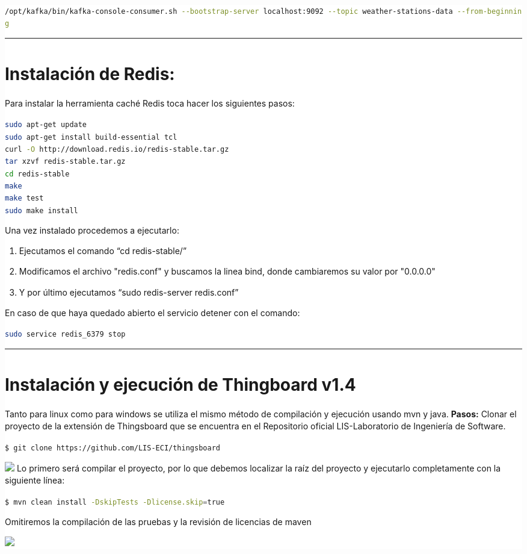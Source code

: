 ```sh
/opt/kafka/bin/kafka-console-consumer.sh --bootstrap-server localhost:9092 --topic weather-stations-data --from-beginning
```
---
# Instalación de Redis:

Para instalar la herramienta caché Redis toca hacer los siguientes pasos:
```sh
sudo apt-get update
sudo apt-get install build-essential tcl
curl -O http://download.redis.io/redis-stable.tar.gz
tar xzvf redis-stable.tar.gz
cd redis-stable
make
make test
sudo make install
```

Una vez instalado procedemos a ejecutarlo:

1.  Ejecutamos el comando “cd redis-stable/”
    
2.  Modificamos el archivo "redis.conf" y buscamos la linea bind, donde cambiaremos su valor por "0.0.0.0"
    
3.  Y por último ejecutamos “sudo redis-server redis.conf”
    

En caso de que haya quedado abierto el servicio detener con el comando:
```sh
sudo service redis_6379 stop
```
---
# Instalación y ejecución de Thingboard v1.4

Tanto para linux como para windows se utiliza el mismo método de compilación y ejecución usando mvn y java.
**Pasos:**
Clonar el proyecto de la extensión de Thingsboard que se encuentra en el Repositorio oficial LIS-Laboratorio de Ingeniería de Software.
```sh
$ git clone https://github.com/LIS-ECI/thingsboard
```
![](https://lh5.googleusercontent.com/RNcGrR9GbOPgG4fKAOrYLyMaXzNLjLnwj5ROm6I0R7GNOP4ZxzBtTrryQbYyXOEpLy_Q2I-qlgMBZ9Ahr-xkPWVnhvR4_1uevfNTdZb8tEzMzj6OnvZOi2vqE8TvAeQ15FGdxp7G)
Lo primero será compilar el proyecto, por lo que debemos localizar la raíz del proyecto y ejecutarlo completamente con la siguiente línea:
```sh
$ mvn clean install -DskipTests -Dlicense.skip=true
```
Omitiremos la compilación de las pruebas y la revisión de licencias de maven

![](https://lh3.googleusercontent.com/HrkhUSM4-3k5F79u2wu3SF-BVRHj5w9POtHmiJm4RH0xneIl3A0ZSIrePN3Gpd6RDgwjhBnOPymFPzFUWJ6or-W6iABL-8PWo5UTXX_PK2wisTYR550Sza9CNuFVXgNPDmVcpBQH)
